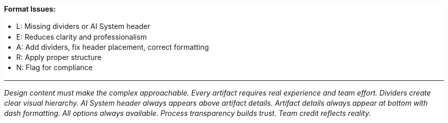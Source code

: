 **Format Issues:**
- L: Missing dividers or AI System header
- E: Reduces clarity and professionalism
- A: Add dividers, fix header placement, correct formatting
- R: Apply proper structure
- N: Flag for compliance

---

*Design content must make the complex approachable. Every artifact requires real experience and team effort. Dividers create clear visual hierarchy. AI System header always appears above artifact details. Artifact details always appear at bottom with dash formatting. All options always available. Process transparency builds trust. Team credit reflects reality.*